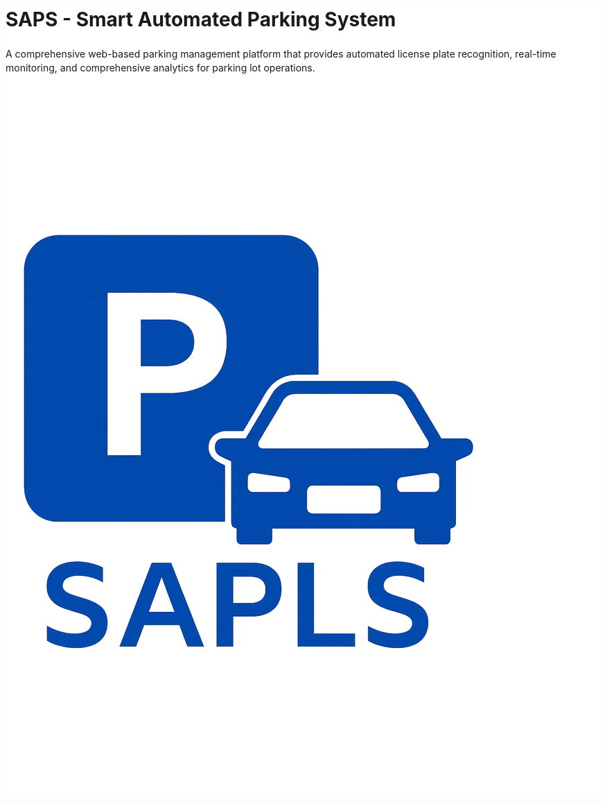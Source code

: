 # SAPS - Smart Automated Parking System

A comprehensive web-based parking management platform that provides automated license plate recognition, real-time monitoring, and comprehensive analytics for parking lot operations.

![SAPS Logo](src/assets/Logo/logo.webp)
